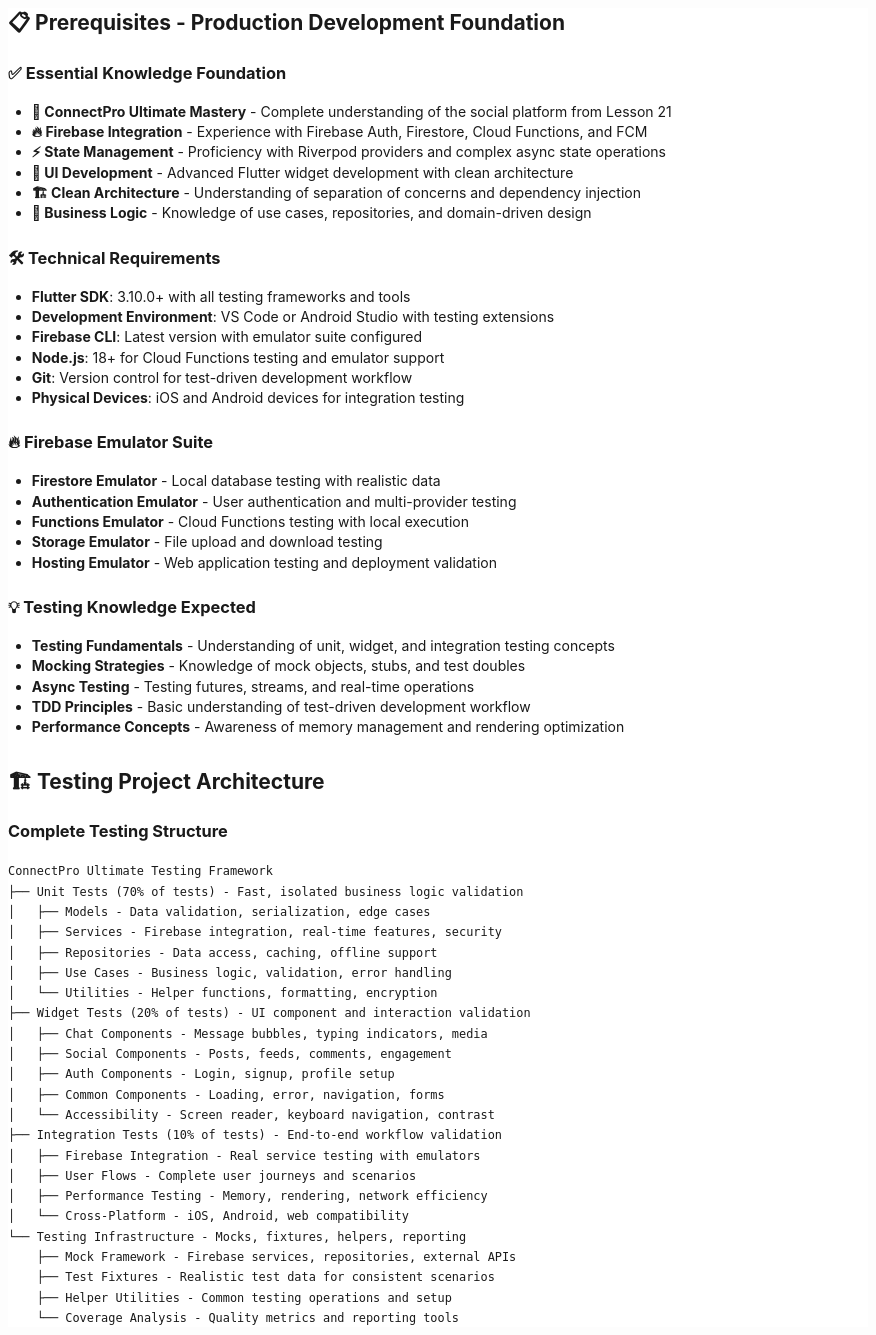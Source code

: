 ## 📋 **Prerequisites - Production Development Foundation**

### **✅ Essential Knowledge Foundation**
- **💬 ConnectPro Ultimate Mastery** - Complete understanding of the social platform from Lesson 21
- **🔥 Firebase Integration** - Experience with Firebase Auth, Firestore, Cloud Functions, and FCM
- **⚡ State Management** - Proficiency with Riverpod providers and complex async state operations
- **🎨 UI Development** - Advanced Flutter widget development with clean architecture
- **🏗️ Clean Architecture** - Understanding of separation of concerns and dependency injection
- **🧠 Business Logic** - Knowledge of use cases, repositories, and domain-driven design

### **🛠️ Technical Requirements**
- **Flutter SDK**: 3.10.0+ with all testing frameworks and tools
- **Development Environment**: VS Code or Android Studio with testing extensions
- **Firebase CLI**: Latest version with emulator suite configured
- **Node.js**: 18+ for Cloud Functions testing and emulator support
- **Git**: Version control for test-driven development workflow
- **Physical Devices**: iOS and Android devices for integration testing

### **🔥 Firebase Emulator Suite**
- **Firestore Emulator** - Local database testing with realistic data
- **Authentication Emulator** - User authentication and multi-provider testing
- **Functions Emulator** - Cloud Functions testing with local execution
- **Storage Emulator** - File upload and download testing
- **Hosting Emulator** - Web application testing and deployment validation

### **💡 Testing Knowledge Expected**
- **Testing Fundamentals** - Understanding of unit, widget, and integration testing concepts
- **Mocking Strategies** - Knowledge of mock objects, stubs, and test doubles
- **Async Testing** - Testing futures, streams, and real-time operations
- **TDD Principles** - Basic understanding of test-driven development workflow
- **Performance Concepts** - Awareness of memory management and rendering optimization

## 🏗️ **Testing Project Architecture**

### **Complete Testing Structure**
```
ConnectPro Ultimate Testing Framework
├── Unit Tests (70% of tests) - Fast, isolated business logic validation
│   ├── Models - Data validation, serialization, edge cases
│   ├── Services - Firebase integration, real-time features, security
│   ├── Repositories - Data access, caching, offline support
│   ├── Use Cases - Business logic, validation, error handling
│   └── Utilities - Helper functions, formatting, encryption
├── Widget Tests (20% of tests) - UI component and interaction validation
│   ├── Chat Components - Message bubbles, typing indicators, media
│   ├── Social Components - Posts, feeds, comments, engagement
│   ├── Auth Components - Login, signup, profile setup
│   ├── Common Components - Loading, error, navigation, forms
│   └── Accessibility - Screen reader, keyboard navigation, contrast
├── Integration Tests (10% of tests) - End-to-end workflow validation
│   ├── Firebase Integration - Real service testing with emulators
│   ├── User Flows - Complete user journeys and scenarios
│   ├── Performance Testing - Memory, rendering, network efficiency
│   └── Cross-Platform - iOS, Android, web compatibility
└── Testing Infrastructure - Mocks, fixtures, helpers, reporting
    ├── Mock Framework - Firebase services, repositories, external APIs
    ├── Test Fixtures - Realistic test data for consistent scenarios
    ├── Helper Utilities - Common testing operations and setup
    └── Coverage Analysis - Quality metrics and reporting tools
```

